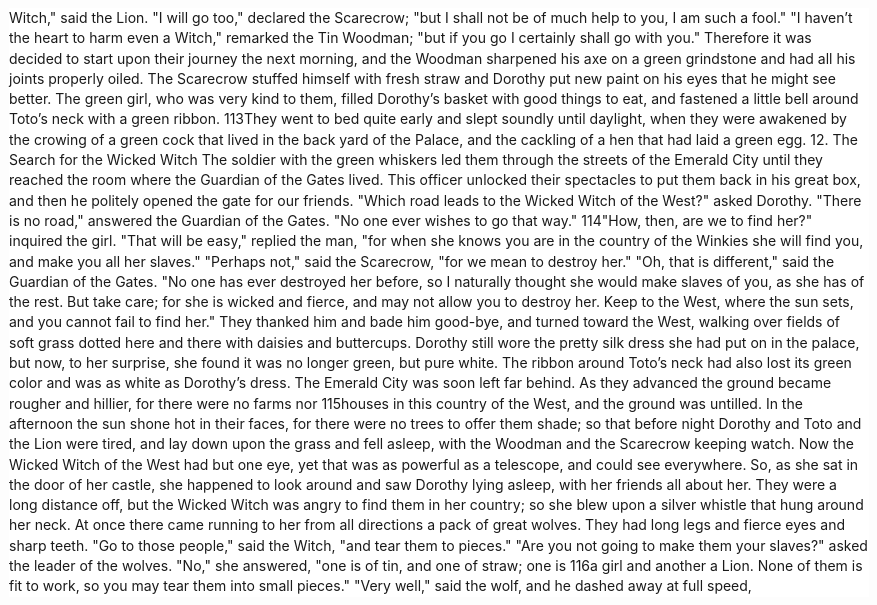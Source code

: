 Witch," said the Lion.
"I will go too," declared the Scarecrow; "but I shall not be
of much help to you, I am such a fool."
"I haven’t the heart to harm even a Witch," remarked the Tin
Woodman; "but if you go I certainly shall go with you."
Therefore it was decided to start upon their journey the next
morning, and the Woodman sharpened his axe on a green grindstone
and had all his joints properly oiled. The Scarecrow stuffed
himself with fresh straw and Dorothy put new paint on his eyes
that he might see better. The green girl, who was very kind to
them, filled Dorothy’s basket with good things to eat, and
fastened a little bell around Toto’s neck with a green ribbon.
113They went to bed quite early and slept soundly until daylight,
when they were awakened by the crowing of a green cock that lived
in the back yard of the Palace, and the cackling of a hen that had
laid a green egg.
12. The Search for the Wicked Witch
The soldier with the green whiskers led them through the
streets of the Emerald City until they reached the room where the
Guardian of the Gates lived. This officer unlocked their spectacles
to put them back in his great box, and then he politely opened the
gate for our friends.
"Which road leads to the Wicked Witch of the West?" asked
Dorothy.
"There is no road," answered the Guardian of the Gates.
"No one ever wishes to go that way."
114"How, then, are we to find her?" inquired the girl.
"That will be easy," replied the man, "for when she knows you
are in the country of the Winkies she will find you, and make you
all her slaves."
"Perhaps not," said the Scarecrow, "for we mean to destroy her."
"Oh, that is different," said the Guardian of the Gates.
"No one has ever destroyed her before, so I naturally thought she
would make slaves of you, as she has of the rest. But take care;
for she is wicked and fierce, and may not allow you to destroy her.
Keep to the West, where the sun sets, and you cannot fail to find her."
They thanked him and bade him good-bye, and turned toward the West,
walking over fields of soft grass dotted here and there with daisies
and buttercups. Dorothy still wore the pretty silk dress she had put on
in the palace, but now, to her surprise, she found it was no longer green,
but pure white. The ribbon around Toto’s neck had also lost its green
color and was as white as Dorothy’s dress.
The Emerald City was soon left far behind. As they advanced
the ground became rougher and hillier, for there were no farms nor
115houses in this country of the West, and the ground was untilled.
In the afternoon the sun shone hot in their faces, for there
were no trees to offer them shade; so that before night Dorothy
and Toto and the Lion were tired, and lay down upon the grass and
fell asleep, with the Woodman and the Scarecrow keeping watch.
Now the Wicked Witch of the West had but one eye, yet that was as
powerful as a telescope, and could see everywhere. So, as she sat in
the door of her castle, she happened to look around and saw Dorothy
lying asleep, with her friends all about her. They were a long
distance off, but the Wicked Witch was angry to find them in her
country; so she blew upon a silver whistle that hung around her neck.
At once there came running to her from all directions a pack
of great wolves. They had long legs and fierce eyes and sharp teeth.
"Go to those people," said the Witch, "and tear them to pieces."
"Are you not going to make them your slaves?" asked the leader
of the wolves.
"No," she answered, "one is of tin, and one of straw; one is
116a girl and another a Lion. None of them is fit to work, so you
may tear them into small pieces."
"Very well," said the wolf, and he dashed away at full speed,